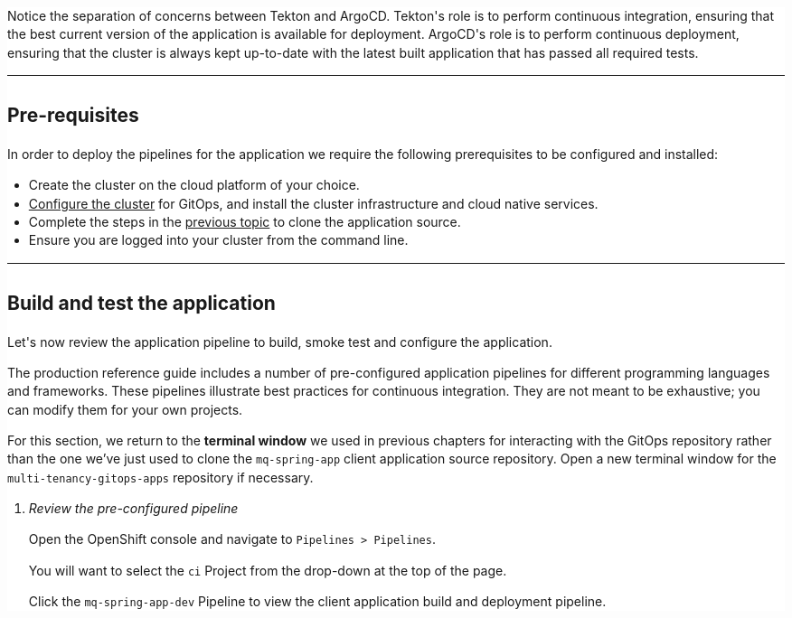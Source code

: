 Notice the separation of concerns between Tekton and ArgoCD. Tekton's role is to
perform continuous integration, ensuring that the best current version of the
application is available for deployment.  ArgoCD's role is to perform continuous
deployment, ensuring that the cluster is always kept up-to-date with the latest
built application that has passed all required tests.

---
## Pre-requisites

In order to deploy the pipelines for the application we require the following
prerequisites to be configured and installed:

* Create the cluster on the cloud platform of your choice.
* [Configure the cluster](../cluster-config/gitops-tekton-argocd.md) for GitOps, and install the
  cluster infrastructure and cloud native services.
* Complete the steps in the [previous topic](../app-pipeline/topic1.md) to clone the application
  source.
* Ensure you are logged into your cluster from the command line.

---
## Build and test the application

Let's now review the application pipeline to build, smoke test and configure the
application.

The production reference guide includes a number of pre-configured application
pipelines for different programming languages and frameworks. These pipelines
illustrate best practices for continuous integration. They are not meant to be
exhaustive; you can modify them for your own projects.

For this section, we return to the **terminal window** we used in previous chapters for interacting with the GitOps repository rather than the one we’ve just used to clone the `mq-spring-app` client application source repository. Open a new terminal window for the `multi-tenancy-gitops-apps` repository if necessary.

1. *Review the pre-configured pipeline*

    Open the OpenShift console and navigate to `Pipelines > Pipelines`.

    You will want to select the `ci` Project from the drop-down at the top of the page.

    Click the `mq-spring-app-dev` Pipeline to view the client application build and deployment pipeline.
